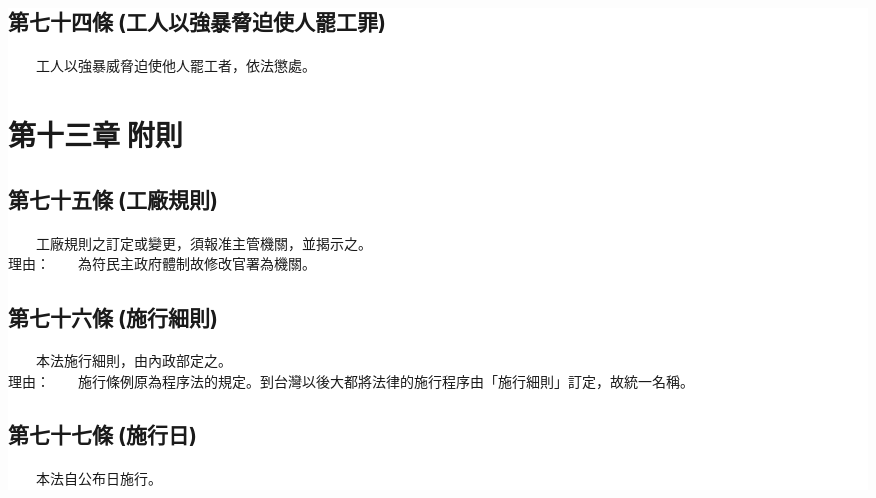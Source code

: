 
第七十四條 (工人以強暴脅迫使人罷工罪)
-------------------------------------
　　工人以強暴威脅迫使他人罷工者，依法懲處。  


第十三章  附則
==============
第七十五條 (工廠規則)
---------------------
　　工廠規則之訂定或變更，須報准主管機關，並揭示之。  
理由：　　為符民主政府體制故修改官署為機關。

第七十六條 (施行細則)
---------------------
　　本法施行細則，由內政部定之。  
理由：　　施行條例原為程序法的規定。到台灣以後大都將法律的施行程序由「施行細則」訂定，故統一名稱。

第七十七條 (施行日)
-------------------
　　本法自公布日施行。
